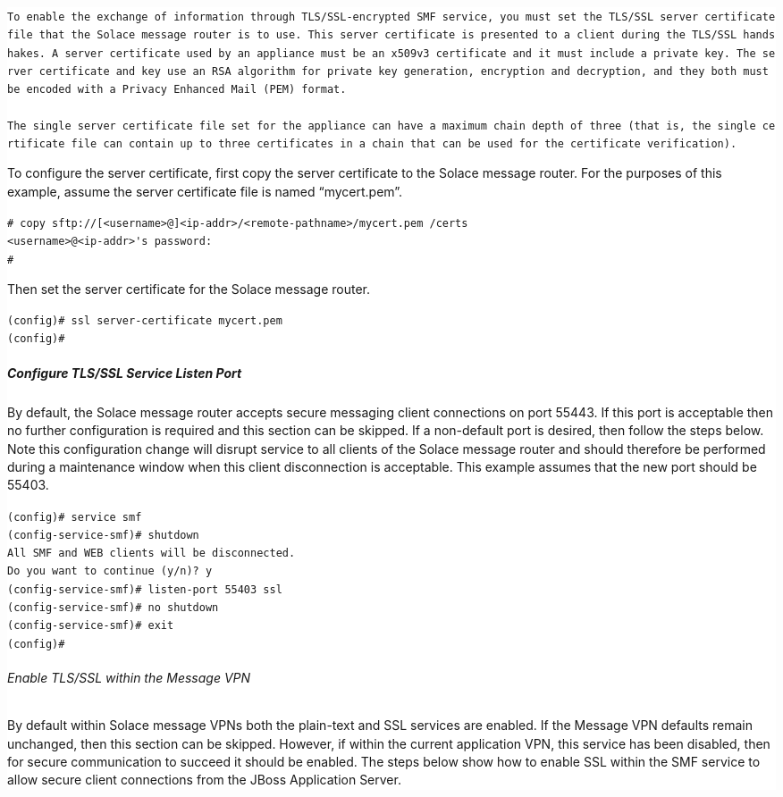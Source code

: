 ```
To enable the exchange of information through TLS/SSL-encrypted SMF service, you must set the TLS/SSL server certificate file that the Solace message router is to use. This server certificate is presented to a client during the TLS/SSL handshakes. A server certificate used by an appliance must be an x509v3 certificate and it must include a private key. The server certificate and key use an RSA algorithm for private key generation, encryption and decryption, and they both must be encoded with a Privacy Enhanced Mail (PEM) format.

The single server certificate file set for the appliance can have a maximum chain depth of three (that is, the single certificate file can contain up to three certificates in a chain that can be used for the certificate verification).
```

To configure the server certificate, first copy the server certificate to the Solace message router. For the purposes of this example, assume the server certificate file is named “mycert.pem”.

```
# copy sftp://[<username>@]<ip-addr>/<remote-pathname>/mycert.pem /certs
<username>@<ip-addr>'s password:
#
```

Then set the server certificate for the Solace message router.

```
(config)# ssl server-certificate mycert.pem
(config)#
```

##### Configure TLS/SSL Service Listen Port

By default, the Solace message router accepts secure messaging client connections on port 55443. If this port is acceptable then no further configuration is required and this section can be skipped. If a non-default port is desired, then follow the steps below. Note this configuration change will disrupt service to all clients of the Solace message router and should therefore be performed during a maintenance window when this client disconnection is acceptable. This example assumes that the new port should be 55403.

```
(config)# service smf
(config-service-smf)# shutdown
All SMF and WEB clients will be disconnected.
Do you want to continue (y/n)? y
(config-service-smf)# listen-port 55403 ssl
(config-service-smf)# no shutdown
(config-service-smf)# exit
(config)#
```

###### Enable TLS/SSL within the Message VPN 

By default within Solace message VPNs both the plain-text and SSL services are enabled. If the Message VPN defaults remain unchanged, then this section can be skipped. However, if within the current application VPN, this service has been disabled, then for secure communication to succeed it should be enabled. The steps below show how to enable SSL within the SMF service to allow secure client connections from the JBoss Application Server. 
